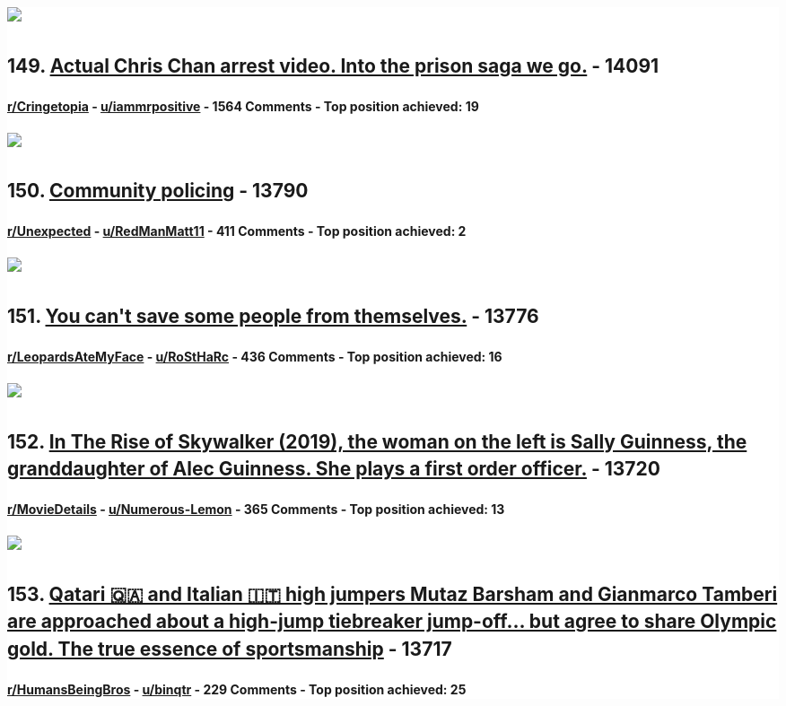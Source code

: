 <a href="https://i.redd.it/kobsamzq2ue71.jpg"><img src="https://b.thumbs.redditmedia.com/OnakBYmAAkkXxXqMLYn6UghX0br5sUM9W_e9JJtiO8M.jpg"></img></a>

## 149. [Actual Chris Chan arrest video. Into the prison saga we go.](http://reddit.com/r/Cringetopia/comments/ow2k3q/actual_chris_chan_arrest_video_into_the_prison/) - 14091
#### [r/Cringetopia](http://reddit.com/r/Cringetopia) - [u/iammrpositive](http://reddit.com/u/iammrpositive) - 1564 Comments - Top position achieved: 19

<a href="https://v.redd.it/dz60oxdovte71"><img src="https://b.thumbs.redditmedia.com/attdKEZ9QJVzaAXlenc2cD6YtpoGc4kFgbMhkshCiZU.jpg"></img></a>

## 150. [Community policing](http://reddit.com/r/Unexpected/comments/ow0tyx/community_policing/) - 13790
#### [r/Unexpected](http://reddit.com/r/Unexpected) - [u/RedManMatt11](http://reddit.com/u/RedManMatt11) - 411 Comments - Top position achieved: 2

<a href="https://v.redd.it/ahkfnv2sete71"><img src="https://b.thumbs.redditmedia.com/E4b6N-RYB6o2287PVDcpOWhooqaQVY0yWPeA-eb-3ik.jpg"></img></a>

## 151. [You can't save some people from themselves.](http://reddit.com/r/LeopardsAteMyFace/comments/ovnijy/you_cant_save_some_people_from_themselves/) - 13776
#### [r/LeopardsAteMyFace](http://reddit.com/r/LeopardsAteMyFace) - [u/RoStHaRc](http://reddit.com/u/RoStHaRc) - 436 Comments - Top position achieved: 16

<a href="https://i.redd.it/u80a6dh13pe71.png"><img src="https://b.thumbs.redditmedia.com/QCWYuhRdczsGRq4d34o04G0Hi4W-3vyoYJaL-XpVYoU.jpg"></img></a>

## 152. [In The Rise of Skywalker (2019), the woman on the left is Sally Guinness, the granddaughter of Alec Guinness. She plays a first order officer.](http://reddit.com/r/MovieDetails/comments/ovpt5v/in_the_rise_of_skywalker_2019_the_woman_on_the/) - 13720
#### [r/MovieDetails](http://reddit.com/r/MovieDetails) - [u/Numerous-Lemon](http://reddit.com/u/Numerous-Lemon) - 365 Comments - Top position achieved: 13

<a href="https://i.redd.it/vytmq82i4qe71.jpg"><img src="https://b.thumbs.redditmedia.com/kWALlYZeOC8OLjfJnJ2Q42C7k4_1hXxNL-Zt3ddK6HE.jpg"></img></a>

## 153. [Qatari 🇶🇦 and Italian 🇮🇹 high jumpers Mutaz Barsham and Gianmarco Tamberi are approached about a high-jump tiebreaker jump-off… but agree to share Olympic gold. The true essence of sportsmanship](http://reddit.com/r/HumansBeingBros/comments/ovtbmi/qatari_and_italian_high_jumpers_mutaz_barsham_and/) - 13717
#### [r/HumansBeingBros](http://reddit.com/r/HumansBeingBros) - [u/binqtr](http://reddit.com/u/binqtr) - 229 Comments - Top position achieved: 25
